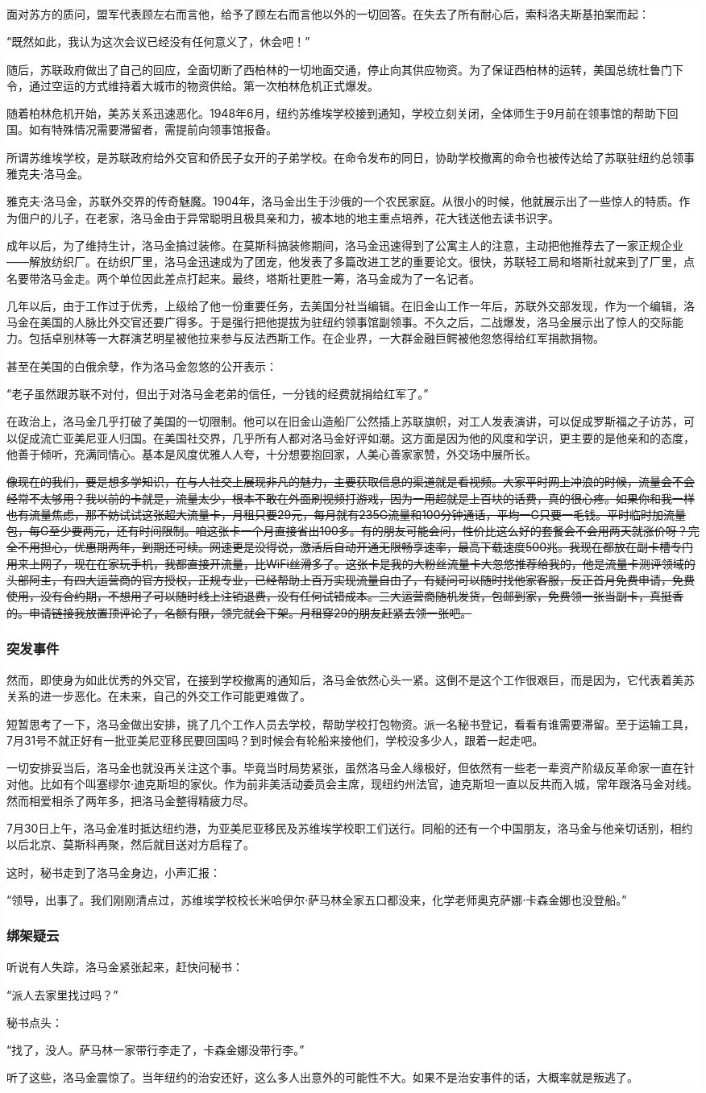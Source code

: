 面对苏方的质问，盟军代表顾左右而言他，给予了顾左右而言他以外的一切回答。在失去了所有耐心后，索科洛夫斯基拍案而起：

“既然如此，我认为这次会议已经没有任何意义了，休会吧！”

随后，苏联政府做出了自己的回应，全面切断了西柏林的一切地面交通，停止向其供应物资。为了保证西柏林的运转，美国总统杜鲁门下令，通过空运的方式维持着大城市的物资供给。第一次柏林危机正式爆发。

随着柏林危机开始，美苏关系迅速恶化。1948年6月，纽约苏维埃学校接到通知，学校立刻关闭，全体师生于9月前在领事馆的帮助下回国。如有特殊情况需要滞留者，需提前向领事馆报备。

所谓苏维埃学校，是苏联政府给外交官和侨民子女开的子弟学校。在命令发布的同日，协助学校撤离的命令也被传达给了苏联驻纽约总领事雅克夫·洛马金。

雅克夫·洛马金，苏联外交界的传奇魅魔。1904年，洛马金出生于沙俄的一个农民家庭。从很小的时候，他就展示出了一些惊人的特质。作为佃户的儿子，在老家，洛马金由于异常聪明且极具亲和力，被本地的地主重点培养，花大钱送他去读书识字。

成年以后，为了维持生计，洛马金搞过装修。在莫斯科搞装修期间，洛马金迅速得到了公寓主人的注意，主动把他推荐去了一家正规企业——解放纺织厂。在纺织厂里，洛马金迅速成为了团宠，他发表了多篇改进工艺的重要论文。很快，苏联轻工局和塔斯社就来到了厂里，点名要带洛马金走。两个单位因此差点打起来。最终，塔斯社更胜一筹，洛马金成为了一名记者。

几年以后，由于工作过于优秀，上级给了他一份重要任务，去美国分社当编辑。在旧金山工作一年后，苏联外交部发现，作为一个编辑，洛马金在美国的人脉比外交官还要广得多。于是强行把他提拔为驻纽约领事馆副领事。不久之后，二战爆发，洛马金展示出了惊人的交际能力。包括卓别林等一大群演艺明星被他拉来参与反法西斯工作。在企业界，一大群金融巨鳄被他忽悠得给红军捐款捐物。

甚至在美国的白俄余孽，作为洛马金忽悠的公开表示：

“老子虽然跟苏联不对付，但出于对洛马金老弟的信任，一分钱的经费就捐给红军了。”

在政治上，洛马金几乎打破了美国的一切限制。他可以在旧金山造船厂公然插上苏联旗帜，对工人发表演讲，可以促成罗斯福之子访苏，可以促成流亡亚美尼亚人归国。在美国社交界，几乎所有人都对洛马金好评如潮。这方面是因为他的风度和学识，更主要的是他亲和的态度，他善于倾听，充满同情心。基本是风度优雅人人夸，十分想要抱回家，人美心善家家赞，外交场中展所长。

~~像现在的我们，要是想多学知识，在与人社交上展现非凡的魅力，主要获取信息的渠道就是看视频。大家平时网上冲浪的时候，流量会不会经常不太够用？我以前的卡就是，流量太少，根本不敢在外面刷视频打游戏，因为一用超就是上百块的话费，真的很心疼。如果你和我一样也有流量焦虑，那不妨试试这张超大流量卡，月租只要29元，每月就有235G流量和100分钟通话，平均一G只要一毛钱。平时临时加流量包，每G至少要两元，还有时间限制。咱这张卡一个月直接省出100多。有的朋友可能会问，性价比这么好的套餐会不会用两天就涨价呀？完全不用担心，优惠期两年，到期还可续。网速更是没得说，激活后自动开通无限畅享速率，最高下载速度500兆。我现在都放在副卡槽专门用来上网了，现在在家玩手机，我都直接开流量，比WiFi丝滑多了。这张卡是我的大粉丝流量卡大忽悠推荐给我的，他是流量卡测评领域的头部阿主，有四大运营商的官方授权，正规专业，已经帮助上百万实现流量自由了，有疑问可以随时找他家客服，反正首月免费申请，免费使用，没有合约期，不想用了可以随时线上注销退费，没有任何试错成本。三大运营商随机发货，包邮到家，免费领一张当副卡，真挺香的。申请链接我放置顶评论了，名额有限，领完就会下架。月租穿29的朋友赶紧去领一张吧。~~

### 突发事件

然而，即使身为如此优秀的外交官，在接到学校撤离的通知后，洛马金依然心头一紧。这倒不是这个工作很艰巨，而是因为，它代表着美苏关系的进一步恶化。在未来，自己的外交工作可能更难做了。

短暂思考了一下，洛马金做出安排，挑了几个工作人员去学校，帮助学校打包物资。派一名秘书登记，看看有谁需要滞留。至于运输工具，7月31号不就正好有一批亚美尼亚移民要回国吗？到时候会有轮船来接他们，学校没多少人，跟着一起走吧。

一切安排妥当后，洛马金也就没再关注这个事。毕竟当时局势紧张，虽然洛马金人缘极好，但依然有一些老一辈资产阶级反革命家一直在针对他。比如有个叫塞缪尔·迪克斯坦的家伙。作为前非美活动委员会主席，现纽约州法官，迪克斯坦一直以反共而入城，常年跟洛马金对线。然而相爱相杀了两年多，把洛马金整得精疲力尽。

7月30日上午，洛马金准时抵达纽约港，为亚美尼亚移民及苏维埃学校职工们送行。同船的还有一个中国朋友，洛马金与他亲切话别，相约以后北京、莫斯科再聚，然后就目送对方启程了。

这时，秘书走到了洛马金身边，小声汇报：

“领导，出事了。我们刚刚清点过，苏维埃学校校长米哈伊尔·萨马林全家五口都没来，化学老师奥克萨娜·卡森金娜也没登船。”

### 绑架疑云

听说有人失踪，洛马金紧张起来，赶快问秘书：

“派人去家里找过吗？”

秘书点头：

“找了，没人。萨马林一家带行李走了，卡森金娜没带行李。”

听了这些，洛马金震惊了。当年纽约的治安还好，这么多人出意外的可能性不大。如果不是治安事件的话，大概率就是叛逃了。
